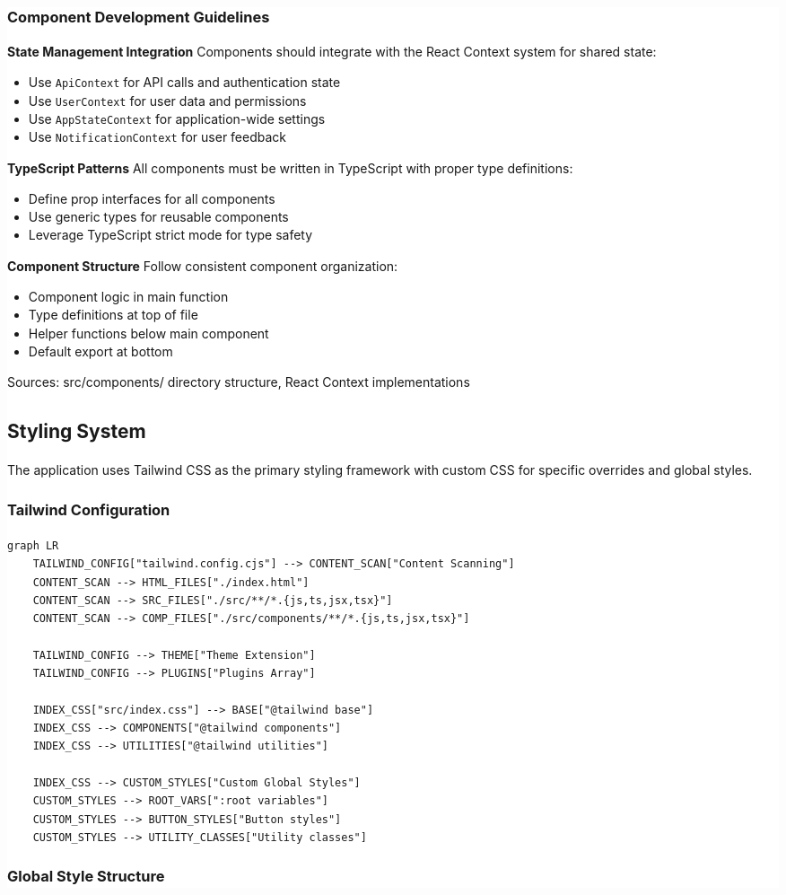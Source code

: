 ### Component Development Guidelines

**State Management Integration**
Components should integrate with the React Context system for shared state:

- Use `ApiContext` for API calls and authentication state
- Use `UserContext` for user data and permissions
- Use `AppStateContext` for application-wide settings
- Use `NotificationContext` for user feedback

**TypeScript Patterns**
All components must be written in TypeScript with proper type definitions:
- Define prop interfaces for all components
- Use generic types for reusable components
- Leverage TypeScript strict mode for type safety

**Component Structure**
Follow consistent component organization:
- Component logic in main function
- Type definitions at top of file
- Helper functions below main component
- Default export at bottom

Sources: src/components/ directory structure, React Context implementations

## Styling System

The application uses Tailwind CSS as the primary styling framework with custom CSS for specific overrides and global styles.

### Tailwind Configuration

```mermaid
graph LR
    TAILWIND_CONFIG["tailwind.config.cjs"] --> CONTENT_SCAN["Content Scanning"]
    CONTENT_SCAN --> HTML_FILES["./index.html"]
    CONTENT_SCAN --> SRC_FILES["./src/**/*.{js,ts,jsx,tsx}"]
    CONTENT_SCAN --> COMP_FILES["./src/components/**/*.{js,ts,jsx,tsx}"]
    
    TAILWIND_CONFIG --> THEME["Theme Extension"]
    TAILWIND_CONFIG --> PLUGINS["Plugins Array"]
    
    INDEX_CSS["src/index.css"] --> BASE["@tailwind base"]
    INDEX_CSS --> COMPONENTS["@tailwind components"] 
    INDEX_CSS --> UTILITIES["@tailwind utilities"]
    
    INDEX_CSS --> CUSTOM_STYLES["Custom Global Styles"]
    CUSTOM_STYLES --> ROOT_VARS[":root variables"]
    CUSTOM_STYLES --> BUTTON_STYLES["Button styles"]
    CUSTOM_STYLES --> UTILITY_CLASSES["Utility classes"]
```

### Global Style Structure
